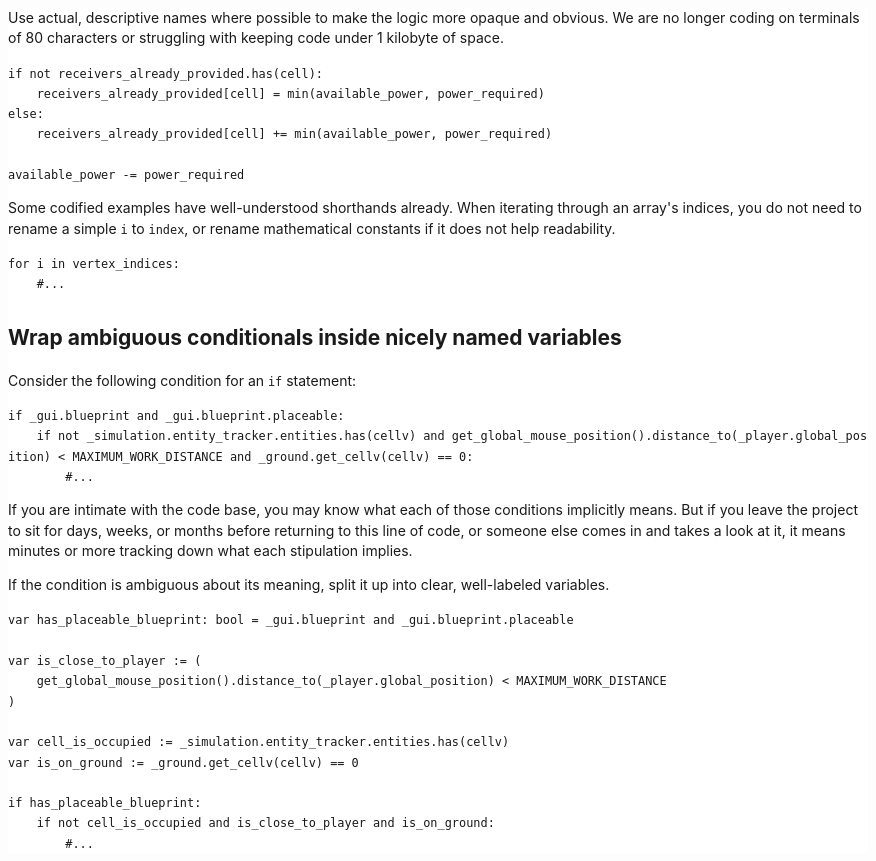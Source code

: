 Use actual, descriptive names where possible to make the logic more opaque and obvious. We are no longer coding on terminals of 80 characters or struggling with keeping code under 1 kilobyte of space.

```gdscript
if not receivers_already_provided.has(cell):
    receivers_already_provided[cell] = min(available_power, power_required)
else:
    receivers_already_provided[cell] += min(available_power, power_required)

available_power -= power_required
```

Some codified examples have well-understood shorthands already. When iterating through an array's indices, you do not need to rename a simple `i` to `index`, or rename mathematical constants if it does not help readability.

```gdscript
for i in vertex_indices:
    #...
```

## Wrap ambiguous conditionals inside nicely named variables

Consider the following condition for an `if` statement:

```gdscript
if _gui.blueprint and _gui.blueprint.placeable:
    if not _simulation.entity_tracker.entities.has(cellv) and get_global_mouse_position().distance_to(_player.global_position) < MAXIMUM_WORK_DISTANCE and _ground.get_cellv(cellv) == 0:
        #...
```

If you are intimate with the code base, you may know what each of those conditions implicitly means. But if you leave the project to sit for days, weeks, or months before returning to this line of code, or someone else comes in and takes a look at it, it means minutes or more tracking down what each stipulation implies.

If the condition is ambiguous about its meaning, split it up into clear, well-labeled variables.

```gdscript
var has_placeable_blueprint: bool = _gui.blueprint and _gui.blueprint.placeable

var is_close_to_player := (
    get_global_mouse_position().distance_to(_player.global_position) < MAXIMUM_WORK_DISTANCE
)

var cell_is_occupied := _simulation.entity_tracker.entities.has(cellv)
var is_on_ground := _ground.get_cellv(cellv) == 0

if has_placeable_blueprint:
    if not cell_is_occupied and is_close_to_player and is_on_ground:
        #...
```
